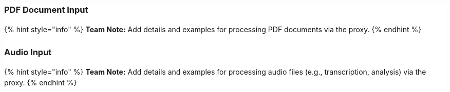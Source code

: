 ### PDF Document Input

{% hint style="info" %}
**Team Note:** Add details and examples for processing PDF documents via the proxy.
{% endhint %}

### Audio Input

{% hint style="info" %}
**Team Note:** Add details and examples for processing audio files (e.g., transcription, analysis) via the proxy.
{% endhint %}
